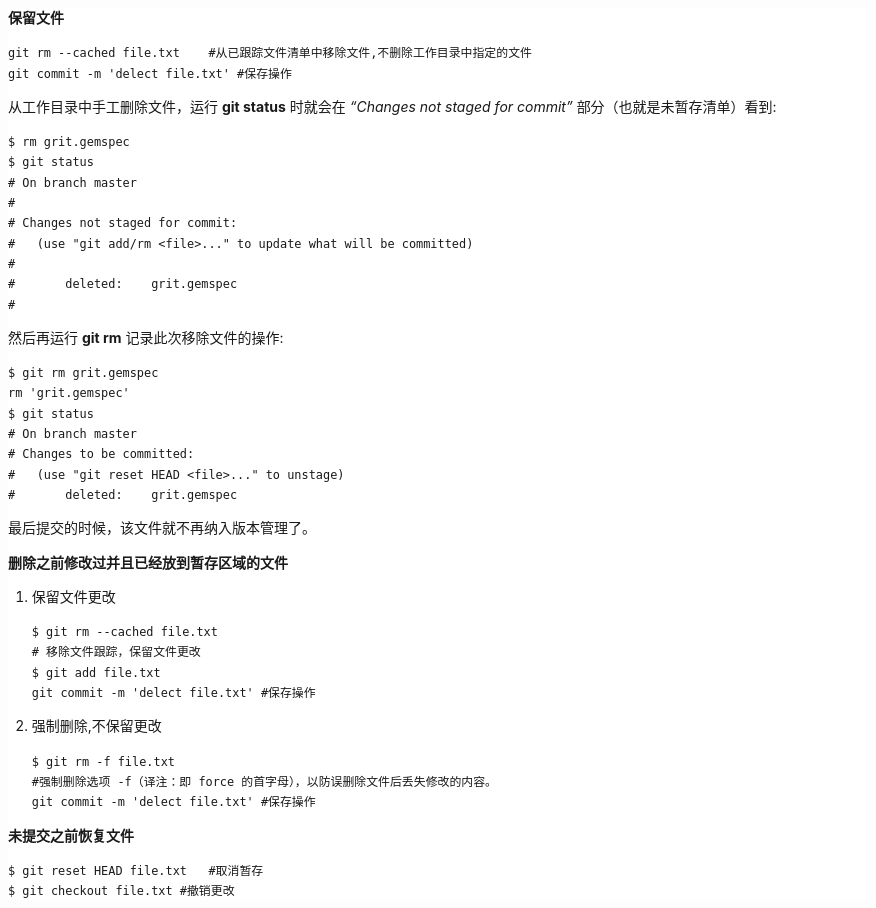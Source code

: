 **保留文件**

```shell
git rm --cached file.txt	#从已跟踪文件清单中移除文件,不删除工作目录中指定的文件
git commit -m 'delect file.txt' #保存操作
```

从工作目录中手工删除文件，运行 **git status** 时就会在 *“Changes not staged for commit”* 部分（也就是未暂存清单）看到:

```shell
$ rm grit.gemspec
$ git status
# On branch master
#
# Changes not staged for commit:
#   (use "git add/rm <file>..." to update what will be committed)
#
#       deleted:    grit.gemspec
#
```

然后再运行 **git rm** 记录此次移除文件的操作:

```shell
$ git rm grit.gemspec
rm 'grit.gemspec'
$ git status
# On branch master
# Changes to be committed:
#   (use "git reset HEAD <file>..." to unstage)
#       deleted:    grit.gemspec
```

最后提交的时候，该文件就不再纳入版本管理了。

**删除之前修改过并且已经放到暂存区域的文件**

1. 保留文件更改

   ```shell
   $ git rm --cached file.txt
   # 移除文件跟踪，保留文件更改
   $ git add file.txt
   git commit -m 'delect file.txt' #保存操作
   ```

2. 强制删除,不保留更改

   ```shell
   $ git rm -f file.txt
   #强制删除选项 -f（译注：即 force 的首字母），以防误删除文件后丢失修改的内容。
   git commit -m 'delect file.txt' #保存操作
   ```

**未提交之前恢复文件**

```shell
$ git reset HEAD file.txt	#取消暂存
$ git checkout file.txt	#撤销更改
```
